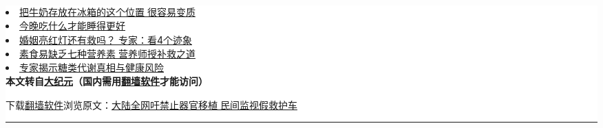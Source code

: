 <li><a href="https://github.com/1992513/djy/blob/master/gb/25/7/20/n14555912.md#1">把牛奶存放在冰箱的这个位置 很容易变质</a></li>
<li><a href="https://github.com/1992513/djy/blob/master/gb/25/7/15/n14552061.md#1">今晚吃什么才能睡得更好</a></li>
<li><a href="https://github.com/1992513/djy/blob/master/gb/25/7/18/n14554360.md#1">婚姻亮红灯还有救吗？ 专家：看4个迹象</a></li>
<li><a href="https://github.com/1992513/djy/blob/master/gb/25/7/13/n14550375.md#1">素食易缺乏七种营养素 营养师授补救之道</a></li>
<li><a href="https://github.com/1992513/djy/blob/master/gb/25/7/15/n14552342.md#1">专家揭示糖类代谢真相与健康风险</a></li>
<strong>本文转自<a href="https://www.epochtimes.com">大纪元</a>（国内需用<a href="https://github.com/1992513/www/blob/master/README.md#8">翻墙软件</a>才能访问）</strong><p>下载<a href="https://github.com/1992513/www/blob/master/README.md#8">翻墙软件</a>浏览原文：<a href="https://www.epochtimes.com/gb/25/7/20/n14555968.htm">大陆全网吁禁止器官移植 民间监视假救护车</a></p><hr>